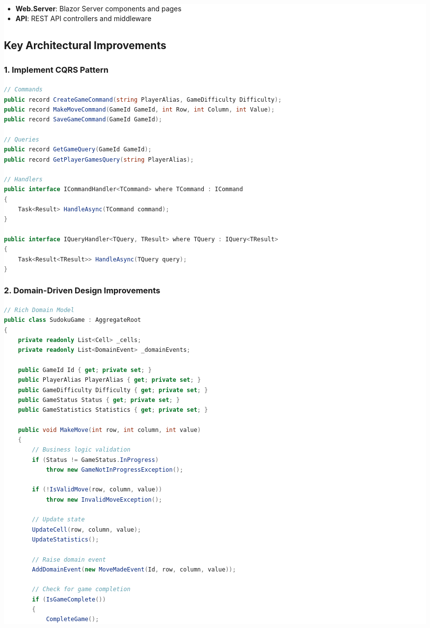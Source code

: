 - **Web.Server**: Blazor Server components and pages
- **API**: REST API controllers and middleware

## Key Architectural Improvements

### 1. **Implement CQRS Pattern**

```csharp
// Commands
public record CreateGameCommand(string PlayerAlias, GameDifficulty Difficulty);
public record MakeMoveCommand(GameId GameId, int Row, int Column, int Value);
public record SaveGameCommand(GameId GameId);

// Queries
public record GetGameQuery(GameId GameId);
public record GetPlayerGamesQuery(string PlayerAlias);

// Handlers
public interface ICommandHandler<TCommand> where TCommand : ICommand
{
    Task<Result> HandleAsync(TCommand command);
}

public interface IQueryHandler<TQuery, TResult> where TQuery : IQuery<TResult>
{
    Task<Result<TResult>> HandleAsync(TQuery query);
}
```

### 2. **Domain-Driven Design Improvements**

```csharp
// Rich Domain Model
public class SudokuGame : AggregateRoot
{
    private readonly List<Cell> _cells;
    private readonly List<DomainEvent> _domainEvents;

    public GameId Id { get; private set; }
    public PlayerAlias PlayerAlias { get; private set; }
    public GameDifficulty Difficulty { get; private set; }
    public GameStatus Status { get; private set; }
    public GameStatistics Statistics { get; private set; }

    public void MakeMove(int row, int column, int value)
    {
        // Business logic validation
        if (Status != GameStatus.InProgress)
            throw new GameNotInProgressException();

        if (!IsValidMove(row, column, value))
            throw new InvalidMoveException();

        // Update state
        UpdateCell(row, column, value);
        UpdateStatistics();

        // Raise domain event
        AddDomainEvent(new MoveMadeEvent(Id, row, column, value));

        // Check for game completion
        if (IsGameComplete())
        {
            CompleteGame();
```